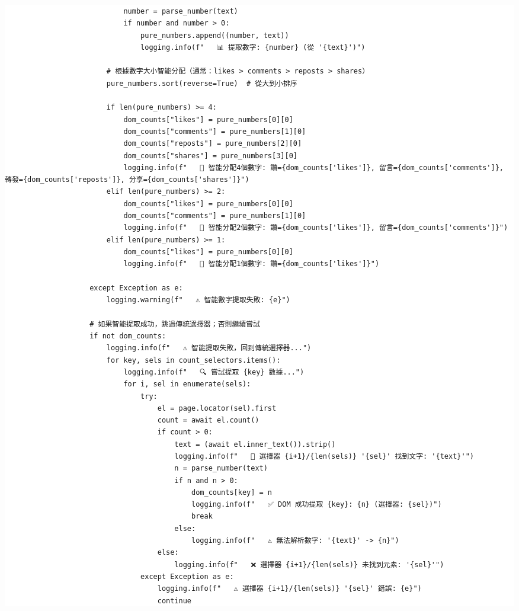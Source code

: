                                 number = parse_number(text)
                                if number and number > 0:
                                    pure_numbers.append((number, text))
                                    logging.info(f"   📊 提取數字: {number} (從 '{text}')")
                            
                            # 根據數字大小智能分配（通常：likes > comments > reposts > shares）
                            pure_numbers.sort(reverse=True)  # 從大到小排序
                            
                            if len(pure_numbers) >= 4:
                                dom_counts["likes"] = pure_numbers[0][0]
                                dom_counts["comments"] = pure_numbers[1][0] 
                                dom_counts["reposts"] = pure_numbers[2][0]
                                dom_counts["shares"] = pure_numbers[3][0]
                                logging.info(f"   🎯 智能分配4個數字: 讚={dom_counts['likes']}, 留言={dom_counts['comments']}, 轉發={dom_counts['reposts']}, 分享={dom_counts['shares']}")
                            elif len(pure_numbers) >= 2:
                                dom_counts["likes"] = pure_numbers[0][0]
                                dom_counts["comments"] = pure_numbers[1][0]
                                logging.info(f"   🎯 智能分配2個數字: 讚={dom_counts['likes']}, 留言={dom_counts['comments']}")
                            elif len(pure_numbers) >= 1:
                                dom_counts["likes"] = pure_numbers[0][0]
                                logging.info(f"   🎯 智能分配1個數字: 讚={dom_counts['likes']}")
                                
                        except Exception as e:
                            logging.warning(f"   ⚠️ 智能數字提取失敗: {e}")
                        
                        # 如果智能提取成功，跳過傳統選擇器；否則繼續嘗試
                        if not dom_counts:
                            logging.info(f"   ⚠️ 智能提取失敗，回到傳統選擇器...")
                            for key, sels in count_selectors.items():
                                logging.info(f"   🔍 嘗試提取 {key} 數據...")
                                for i, sel in enumerate(sels):
                                    try:
                                        el = page.locator(sel).first
                                        count = await el.count()
                                        if count > 0:
                                            text = (await el.inner_text()).strip()
                                            logging.info(f"   📝 選擇器 {i+1}/{len(sels)} '{sel}' 找到文字: '{text}'")
                                            n = parse_number(text)
                                            if n and n > 0:
                                                dom_counts[key] = n
                                                logging.info(f"   ✅ DOM 成功提取 {key}: {n} (選擇器: {sel})")
                                                break
                                            else:
                                                logging.info(f"   ⚠️ 無法解析數字: '{text}' -> {n}")
                                        else:
                                            logging.info(f"   ❌ 選擇器 {i+1}/{len(sels)} 未找到元素: '{sel}'")
                                    except Exception as e:
                                        logging.info(f"   ⚠️ 選擇器 {i+1}/{len(sels)} '{sel}' 錯誤: {e}")
                                        continue
                                